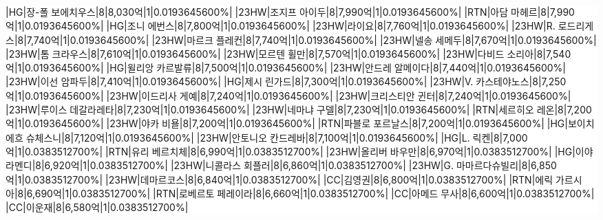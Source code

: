 |HG|장-폴 보에치우스|8|8,030억|1|0.0193645600%|
|23HW|조지프 아이두|8|7,990억|1|0.0193645600%|
|RTN|아담 마헤르|8|7,990억|1|0.0193645600%|
|HG|조니 에번스|8|7,800억|1|0.0193645600%|
|23HW|라이요|8|7,760억|1|0.0193645600%|
|23HW|R. 로드리게스|8|7,740억|1|0.0193645600%|
|23HW|마르크 플레컨|8|7,740억|1|0.0193645600%|
|23HW|넬송 세메두|8|7,670억|1|0.0193645600%|
|23HW|톰 크라우스|8|7,610억|1|0.0193645600%|
|23HW|모르텐 휠만|8|7,570억|1|0.0193645600%|
|23HW|다비드 소리아|8|7,540억|1|0.0193645600%|
|HG|윌리앙 카르발류|8|7,500억|1|0.0193645600%|
|23HW|안드레 알메이다|8|7,440억|1|0.0193645600%|
|23HW|이선 암파두|8|7,410억|1|0.0193645600%|
|HG|제시 린가드|8|7,300억|1|0.0193645600%|
|23HW|V. 카스테야노스|8|7,250억|1|0.0193645600%|
|23HW|이드리사 게예|8|7,240억|1|0.0193645600%|
|23HW|크리스티안 귄터|8|7,240억|1|0.0193645600%|
|23HW|루이스 데갈라레타|8|7,230억|1|0.0193645600%|
|23HW|네마냐 구델|8|7,230억|1|0.0193645600%|
|RTN|세르히오 레온|8|7,200억|1|0.0193645600%|
|23HW|야카 비욜|8|7,200억|1|0.0193645600%|
|RTN|파블로 포르날스|8|7,200억|1|0.0193645600%|
|HG|보이치에흐 슈체스니|8|7,120억|1|0.0193645600%|
|23HW|안토니오 칸드레바|8|7,100억|1|0.0193645600%|
|HG|L. 릭켄|8|7,000억|1|0.0383512700%|
|RTN|유리 베르치체|8|6,990억|1|0.0383512700%|
|23HW|올리버 바우만|8|6,970억|1|0.0383512700%|
|HG|이야라멘디|8|6,920억|1|0.0383512700%|
|23HW|니콜라스 회플러|8|6,860억|1|0.0383512700%|
|23HW|G. 마마르다슈빌리|8|6,850억|1|0.0383512700%|
|23HW|데마르코스|8|6,840억|1|0.0383512700%|
|CC|김영권|8|6,800억|1|0.0383512700%|
|RTN|에릭 가르시아|8|6,690억|1|0.0383512700%|
|RTN|로베르토 페레이라|8|6,660억|1|0.0383512700%|
|CC|아메드 무사|8|6,600억|1|0.0383512700%|
|CC|이운재|8|6,580억|1|0.0383512700%|